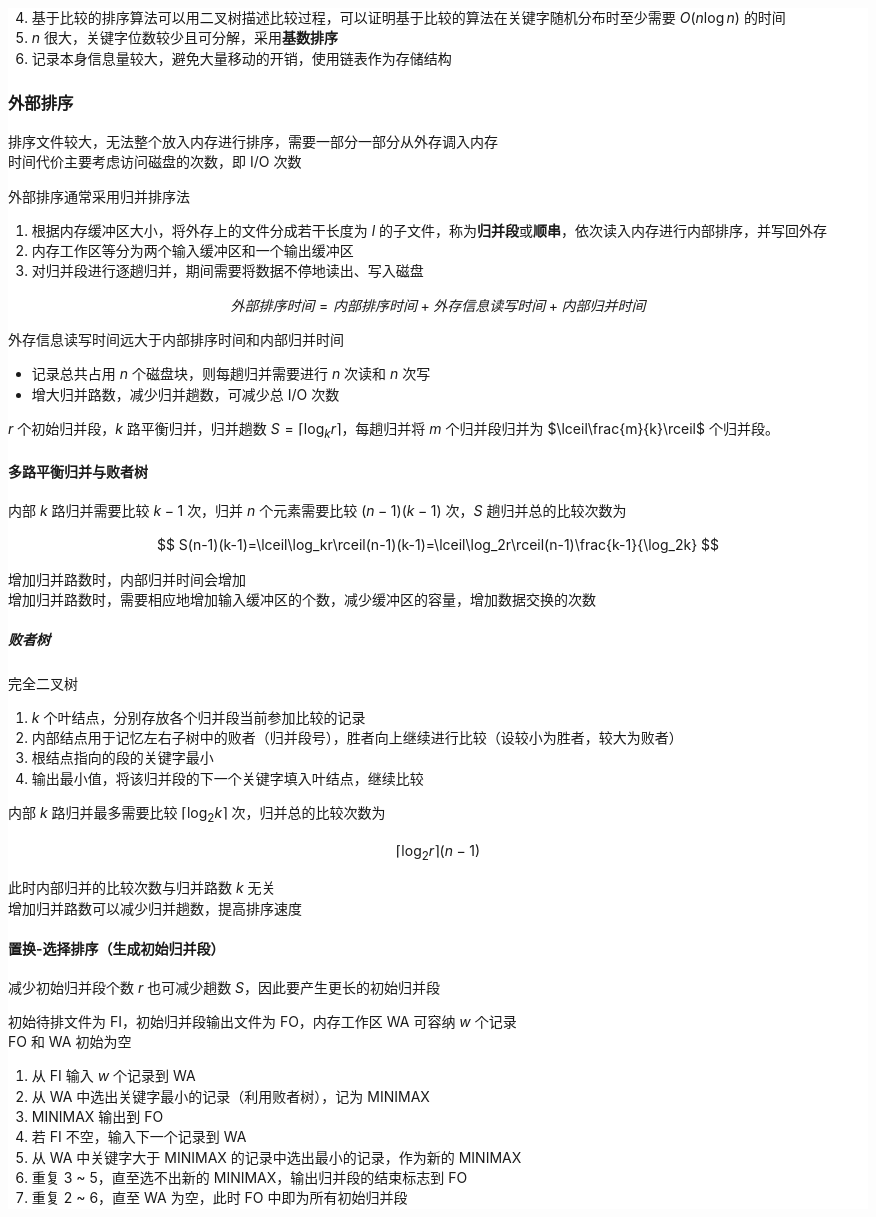 4. 基于比较的排序算法可以用二叉树描述比较过程，可以证明基于比较的算法在关键字随机分布时至少需要 $O(n\log n)$ 的时间
5. $n$ 很大，关键字位数较少且可分解，采用**基数排序**
6. 记录本身信息量较大，避免大量移动的开销，使用链表作为存储结构

### 外部排序

排序文件较大，无法整个放入内存进行排序，需要一部分一部分从外存调入内存  
时间代价主要考虑访问磁盘的次数，即 I/O 次数

外部排序通常采用归并排序法

1. 根据内存缓冲区大小，将外存上的文件分成若干长度为 $l$ 的子文件，称为**归并段**或**顺串**，依次读入内存进行内部排序，并写回外存
2. 内存工作区等分为两个输入缓冲区和一个输出缓冲区
3. 对归并段进行逐趟归并，期间需要将数据不停地读出、写入磁盘

$$ 外部排序时间=内部排序时间+外存信息读写时间+内部归并时间 $$

外存信息读写时间远大于内部排序时间和内部归并时间

- 记录总共占用 $n$ 个磁盘块，则每趟归并需要进行 $n$ 次读和 $n$ 次写
- 增大归并路数，减少归并趟数，可减少总 I/O 次数

$r$ 个初始归并段，$k$ 路平衡归并，归并趟数 $S=\lceil\log_kr\rceil$，每趟归并将 $m$ 个归并段归并为 $\lceil\frac{m}{k}\rceil$ 个归并段。

#### 多路平衡归并与败者树

内部 $k$ 路归并需要比较 $k-1$ 次，归并 $n$ 个元素需要比较 $(n-1)(k-1)$ 次，$S$ 趟归并总的比较次数为

$$ S(n-1)(k-1)=\lceil\log_kr\rceil(n-1)(k-1)=\lceil\log_2r\rceil(n-1)\frac{k-1}{\log_2k} $$

增加归并路数时，内部归并时间会增加  
增加归并路数时，需要相应地增加输入缓冲区的个数，减少缓冲区的容量，增加数据交换的次数

##### 败者树

完全二叉树

1. $k$ 个叶结点，分别存放各个归并段当前参加比较的记录
2. 内部结点用于记忆左右子树中的败者（归并段号），胜者向上继续进行比较（设较小为胜者，较大为败者）
3. 根结点指向的段的关键字最小
4. 输出最小值，将该归并段的下一个关键字填入叶结点，继续比较

内部 $k$ 路归并最多需要比较 $\lceil\log_2k\rceil$ 次，归并总的比较次数为

$$ \lceil\log_2r\rceil(n-1) $$

此时内部归并的比较次数与归并路数 $k$ 无关  
增加归并路数可以减少归并趟数，提高排序速度

#### 置换-选择排序（生成初始归并段）

减少初始归并段个数 $r$ 也可减少趟数 $S$，因此要产生更长的初始归并段

初始待排文件为 FI，初始归并段输出文件为 FO，内存工作区 WA 可容纳 $w$ 个记录  
FO 和 WA 初始为空

1. 从 FI 输入 $w$ 个记录到 WA
2. 从 WA 中选出关键字最小的记录（利用败者树），记为 MINIMAX
3. MINIMAX 输出到 FO
4. 若 FI 不空，输入下一个记录到 WA
5. 从 WA 中关键字大于 MINIMAX 的记录中选出最小的记录，作为新的 MINIMAX
6. 重复 3 ~ 5，直至选不出新的 MINIMAX，输出归并段的结束标志到 FO
7. 重复 2 ~ 6，直至 WA 为空，此时 FO 中即为所有初始归并段
